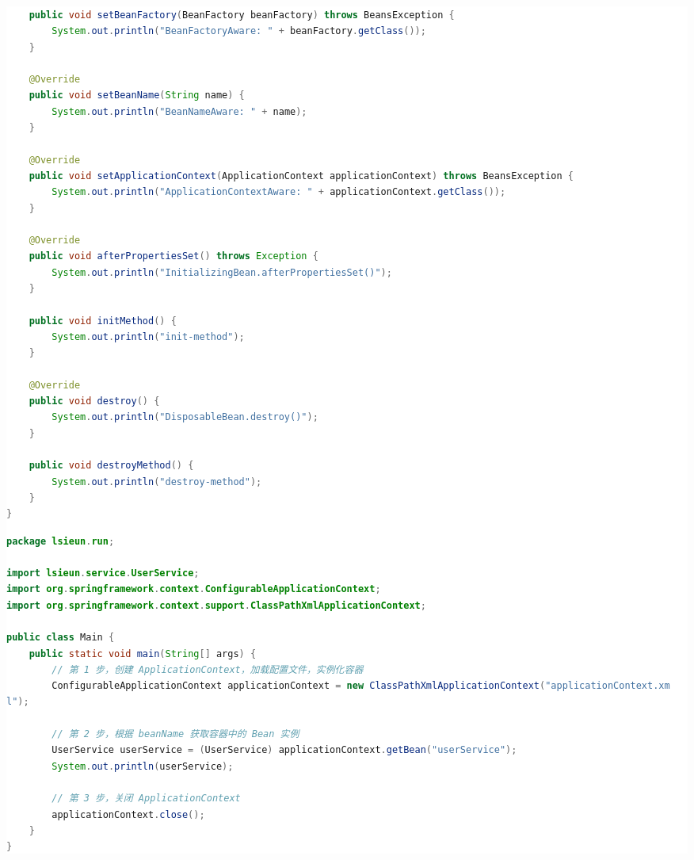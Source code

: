 ```java
    public void setBeanFactory(BeanFactory beanFactory) throws BeansException {
        System.out.println("BeanFactoryAware: " + beanFactory.getClass());
    }

    @Override
    public void setBeanName(String name) {
        System.out.println("BeanNameAware: " + name);
    }

    @Override
    public void setApplicationContext(ApplicationContext applicationContext) throws BeansException {
        System.out.println("ApplicationContextAware: " + applicationContext.getClass());
    }

    @Override
    public void afterPropertiesSet() throws Exception {
        System.out.println("InitializingBean.afterPropertiesSet()");
    }

    public void initMethod() {
        System.out.println("init-method");
    }

    @Override
    public void destroy() {
        System.out.println("DisposableBean.destroy()");
    }

    public void destroyMethod() {
        System.out.println("destroy-method");
    }
}
```

```java
package lsieun.run;

import lsieun.service.UserService;
import org.springframework.context.ConfigurableApplicationContext;
import org.springframework.context.support.ClassPathXmlApplicationContext;

public class Main {
    public static void main(String[] args) {
        // 第 1 步，创建 ApplicationContext，加载配置文件，实例化容器
        ConfigurableApplicationContext applicationContext = new ClassPathXmlApplicationContext("applicationContext.xml");

        // 第 2 步，根据 beanName 获取容器中的 Bean 实例
        UserService userService = (UserService) applicationContext.getBean("userService");
        System.out.println(userService);

        // 第 3 步，关闭 ApplicationContext
        applicationContext.close();
    }
}
```
